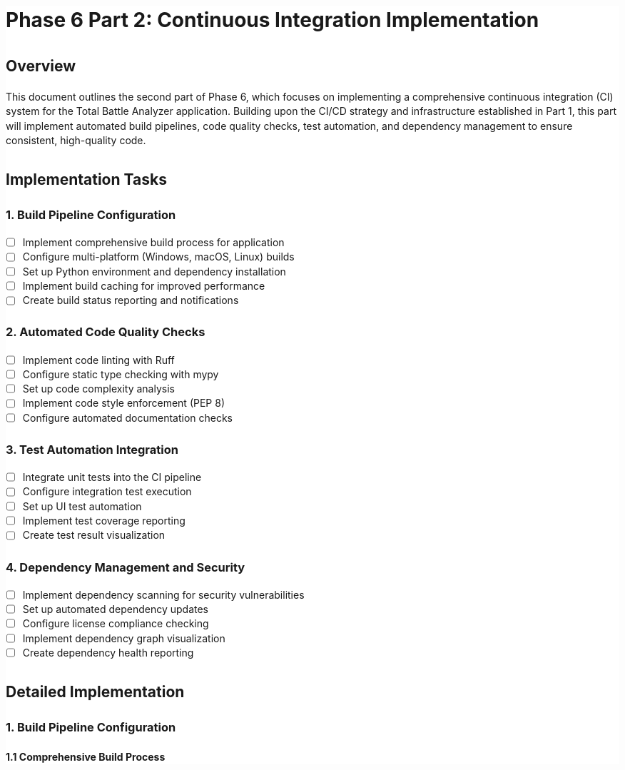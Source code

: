# Phase 6 Part 2: Continuous Integration Implementation

## Overview

This document outlines the second part of Phase 6, which focuses on implementing a comprehensive continuous integration (CI) system for the Total Battle Analyzer application. Building upon the CI/CD strategy and infrastructure established in Part 1, this part will implement automated build pipelines, code quality checks, test automation, and dependency management to ensure consistent, high-quality code.

## Implementation Tasks

### 1. Build Pipeline Configuration

- [ ] Implement comprehensive build process for application
- [ ] Configure multi-platform (Windows, macOS, Linux) builds
- [ ] Set up Python environment and dependency installation
- [ ] Implement build caching for improved performance
- [ ] Create build status reporting and notifications

### 2. Automated Code Quality Checks

- [ ] Implement code linting with Ruff
- [ ] Configure static type checking with mypy
- [ ] Set up code complexity analysis
- [ ] Implement code style enforcement (PEP 8)
- [ ] Configure automated documentation checks

### 3. Test Automation Integration

- [ ] Integrate unit tests into the CI pipeline
- [ ] Configure integration test execution
- [ ] Set up UI test automation
- [ ] Implement test coverage reporting
- [ ] Create test result visualization

### 4. Dependency Management and Security

- [ ] Implement dependency scanning for security vulnerabilities
- [ ] Set up automated dependency updates
- [ ] Configure license compliance checking
- [ ] Implement dependency graph visualization
- [ ] Create dependency health reporting

## Detailed Implementation

### 1. Build Pipeline Configuration

#### 1.1 Comprehensive Build Process
